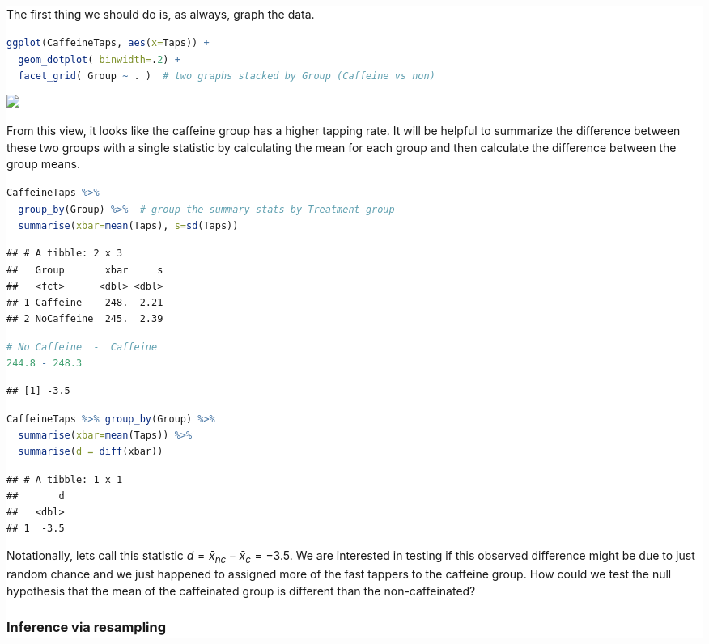 The first thing we should do is, as always, graph the data. 


```r
ggplot(CaffeineTaps, aes(x=Taps)) +
  geom_dotplot( binwidth=.2) + 
  facet_grid( Group ~ . )  # two graphs stacked by Group (Caffeine vs non)
```

![](07_Two_Samples_files/figure-epub3/unnamed-chunk-4-1.png)

From this view, it looks like the caffeine group has a higher tapping rate. It will be helpful to summarize the difference between these two groups with a single statistic by calculating the mean for each group and then calculate the difference between the group means.


```r
CaffeineTaps %>% 
  group_by(Group) %>%  # group the summary stats by Treatment group
  summarise(xbar=mean(Taps), s=sd(Taps))
```

```
## # A tibble: 2 x 3
##   Group       xbar     s
##   <fct>      <dbl> <dbl>
## 1 Caffeine    248.  2.21
## 2 NoCaffeine  245.  2.39
```



```r
# No Caffeine  -  Caffeine
244.8 - 248.3
```

```
## [1] -3.5
```

```r
CaffeineTaps %>% group_by(Group) %>%
  summarise(xbar=mean(Taps)) %>%
  summarise(d = diff(xbar))
```

```
## # A tibble: 1 x 1
##       d
##   <dbl>
## 1  -3.5
```
Notationally, lets call this statistic $d=\bar{x}_{nc}-\bar{x}_{c}=-3.5$. We are interested in testing if this observed difference might be due to just random chance and we just happened to assigned more of the fast tappers to the caffeine group. How could we test the null hypothesis that the mean of the caffeinated group is different than the non-caffeinated?

### Inference via resampling 
